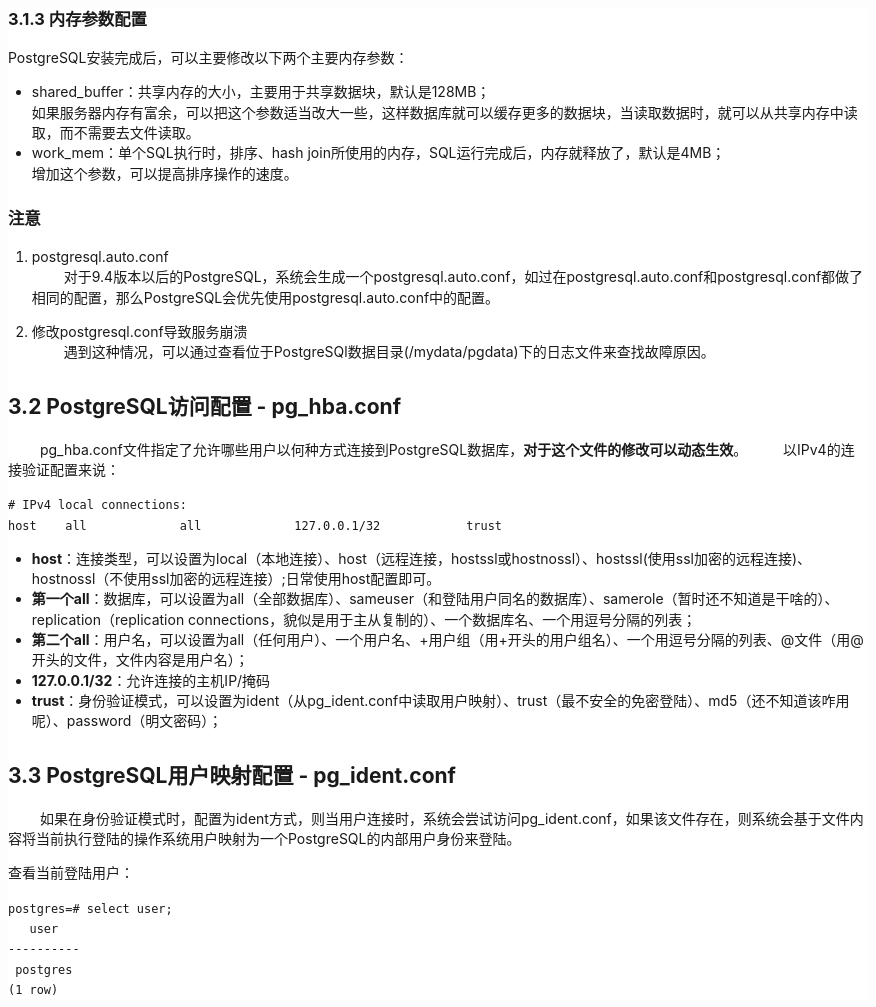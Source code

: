 ### 3.1.3 内存参数配置
PostgreSQL安装完成后，可以主要修改以下两个主要内存参数：
- shared_buffer：共享内存的大小，主要用于共享数据块，默认是128MB；<br>
  如果服务器内存有富余，可以把这个参数适当改大一些，这样数据库就可以缓存更多的数据块，当读取数据时，就可以从共享内存中读取，而不需要去文件读取。
- work_mem：单个SQL执行时，排序、hash join所使用的内存，SQL运行完成后，内存就释放了，默认是4MB；<br>
  增加这个参数，可以提高排序操作的速度。

### 注意
1. postgresql.auto.conf<br>
&emsp;&emsp; 对于9.4版本以后的PostgreSQL，系统会生成一个postgresql.auto.conf，如过在postgresql.auto.conf和postgresql.conf都做了相同的配置，那么PostgreSQL会优先使用postgresql.auto.conf中的配置。

2. 修改postgresql.conf导致服务崩溃<br>
&emsp;&emsp; 遇到这种情况，可以通过查看位于PostgreSQl数据目录(/mydata/pgdata)下的日志文件来查找故障原因。


## 3.2 PostgreSQL访问配置 - pg_hba.conf
&emsp;&emsp; pg_hba.conf文件指定了允许哪些用户以何种方式连接到PostgreSQL数据库，**对于这个文件的修改可以动态生效**。
&emsp;&emsp; 以IPv4的连接验证配置来说：
```
# IPv4 local connections:
host    all             all             127.0.0.1/32            trust

```
- **host**：连接类型，可以设置为local（本地连接）、host（远程连接，hostssl或hostnossl）、hostssl(使用ssl加密的远程连接)、hostnossl（不使用ssl加密的远程连接）;日常使用host配置即可。<br>
- **第一个all**：数据库，可以设置为all（全部数据库）、sameuser（和登陆用户同名的数据库）、samerole（暂时还不知道是干啥的）、replication（replication connections，貌似是用于主从复制的）、一个数据库名、一个用逗号分隔的列表；
- **第二个all**：用户名，可以设置为all（任何用户）、一个用户名、+用户组（用+开头的用户组名）、一个用逗号分隔的列表、@文件（用@开头的文件，文件内容是用户名）；
- **127.0.0.1/32**：允许连接的主机IP/掩码
- **trust**：身份验证模式，可以设置为ident（从pg_ident.conf中读取用户映射）、trust（最不安全的免密登陆）、md5（还不知道该咋用呢）、password（明文密码）；

## 3.3 PostgreSQL用户映射配置 - pg_ident.conf
&emsp;&emsp; 如果在身份验证模式时，配置为ident方式，则当用户连接时，系统会尝试访问pg_ident.conf，如果该文件存在，则系统会基于文件内容将当前执行登陆的操作系统用户映射为一个PostgreSQL的内部用户身份来登陆。


查看当前登陆用户：
```
postgres=# select user;
   user   
----------
 postgres
(1 row)

```